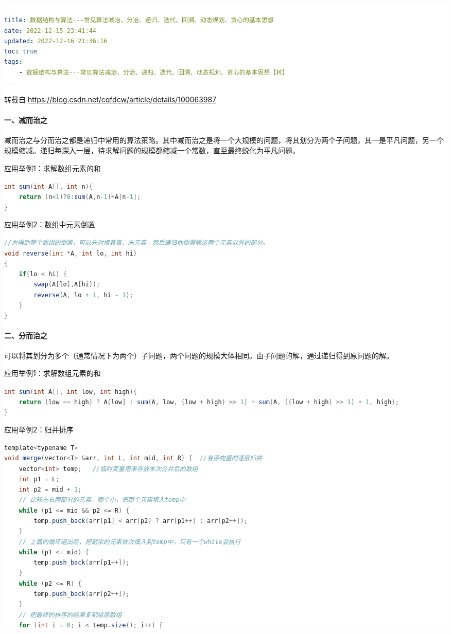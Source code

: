 ```yaml
---
title: 数据结构与算法---常见算法减治、分治、递归、迭代、回溯、动态规划、贪心的基本思想
date: 2022-12-15 23:41:44
updated: 2022-12-16 21:36:16
toc: true
tags: 
    - 数据结构与算法---常见算法减治、分治、递归、迭代、回溯、动态规划、贪心的基本思想【转】
---
```


转载自 https://blog.csdn.net/cqfdcw/article/details/100063987

#### 一、减而治之
减而治之与分而治之都是递归中常用的算法策略。其中减而治之是将一个大规模的问题，将其划分为两个子问题，其一是平凡问题，另一个规模缩减。递归每深入一层，待求解问题的规模都缩减一个常数，直至最终蜕化为平凡问题。

应用举例1：求解数组元素的和
```Java
int sum(int A[], int n){
    return (n<1)?0:sum(A,n-1)+A[n-1];
}
```

应用举例2：数组中元素倒置
```Java
//为得到整个数组的倒置，可以先对换其首、末元素，然后递归地倒置除这两个元素以外的部分。
void reverse(int *A, int lo, int hi)
{
    if(lo < hi) {
        swap(A[lo],A[hi]);
        reverse(A, lo + 1, hi - 1);
    }
}
```

#### 二、分而治之
可以将其划分为多个（通常情况下为两个）子问题，两个问题的规模大体相同。由子问题的解，通过递归得到原问题的解。

应用举例1：求解数组元素的和
```Java
int sum(int A[], int low, int high){
    return (low == high) ? A[low] : sum(A, low, (low + high) >> 1) + sum(A, ((low + high) >> 1) + 1, high);
}
```

应用举例2：归并排序
```Java
template<typename T>
void merge(vector<T> &arr, int L, int mid, int R) {  //有序向量的逐层归并
	vector<int> temp;   //临时变量用来存放本次合并后的数组
	int p1 = L;
	int p2 = mid + 1;
	// 比较左右两部分的元素，哪个小，把那个元素填入temp中
	while (p1 <= mid && p2 <= R) {
		temp.push_back(arr[p1] < arr[p2] ? arr[p1++] : arr[p2++]);
	}
	// 上面的循环退出后，把剩余的元素依次填入到temp中，只有一个while会执行
	while (p1 <= mid) {
		temp.push_back(arr[p1++]);
	}
	while (p2 <= R) {
		temp.push_back(arr[p2++]);
	}
	// 把最终的排序的结果复制给原数组
	for (int i = 0; i < temp.size(); i++) {
```